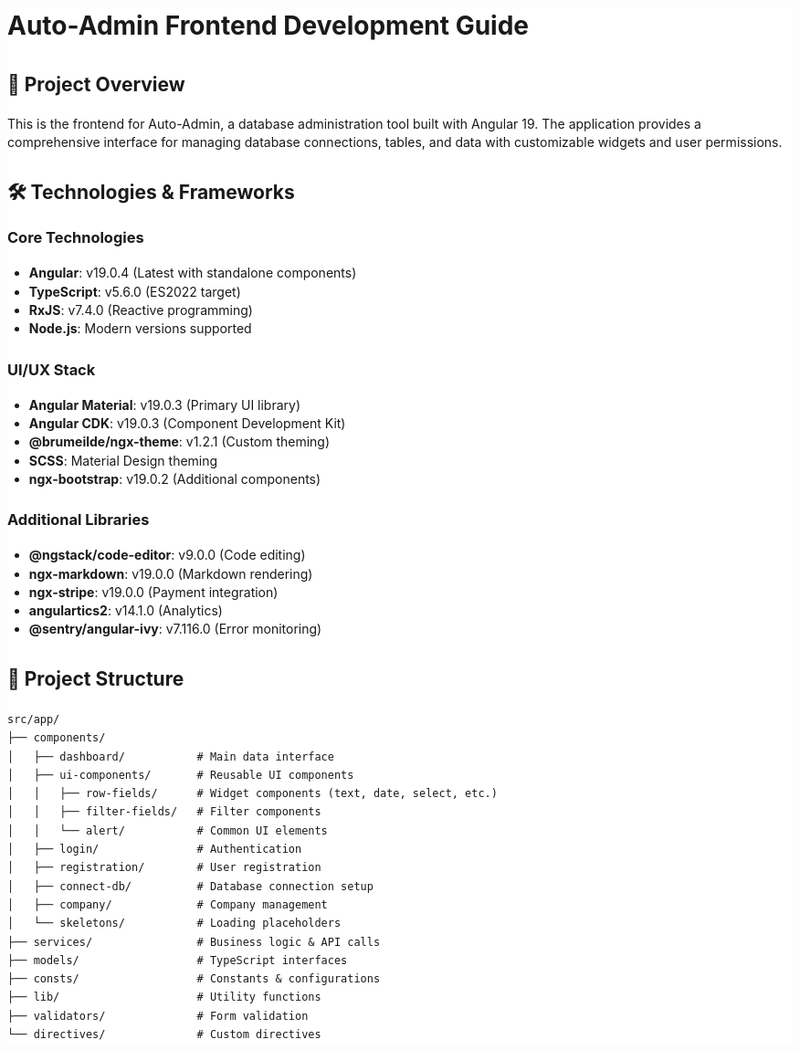 # Auto-Admin Frontend Development Guide

## 🚀 Project Overview

This is the frontend for Auto-Admin, a database administration tool built with Angular 19. The application provides a comprehensive interface for managing database connections, tables, and data with customizable widgets and user permissions.

## 🛠 Technologies & Frameworks

### Core Technologies
- **Angular**: v19.0.4 (Latest with standalone components)
- **TypeScript**: v5.6.0 (ES2022 target)
- **RxJS**: v7.4.0 (Reactive programming)
- **Node.js**: Modern versions supported

### UI/UX Stack
- **Angular Material**: v19.0.3 (Primary UI library)
- **Angular CDK**: v19.0.3 (Component Development Kit)
- **@brumeilde/ngx-theme**: v1.2.1 (Custom theming)
- **SCSS**: Material Design theming
- **ngx-bootstrap**: v19.0.2 (Additional components)

### Additional Libraries
- **@ngstack/code-editor**: v9.0.0 (Code editing)
- **ngx-markdown**: v19.0.0 (Markdown rendering)
- **ngx-stripe**: v19.0.0 (Payment integration)
- **angulartics2**: v14.1.0 (Analytics)
- **@sentry/angular-ivy**: v7.116.0 (Error monitoring)

## 📁 Project Structure

```
src/app/
├── components/
│   ├── dashboard/           # Main data interface
│   ├── ui-components/       # Reusable UI components
│   │   ├── row-fields/      # Widget components (text, date, select, etc.)
│   │   ├── filter-fields/   # Filter components
│   │   └── alert/           # Common UI elements
│   ├── login/               # Authentication
│   ├── registration/        # User registration
│   ├── connect-db/          # Database connection setup
│   ├── company/             # Company management
│   └── skeletons/           # Loading placeholders
├── services/                # Business logic & API calls
├── models/                  # TypeScript interfaces
├── consts/                  # Constants & configurations
├── lib/                     # Utility functions
├── validators/              # Form validation
└── directives/              # Custom directives
```
